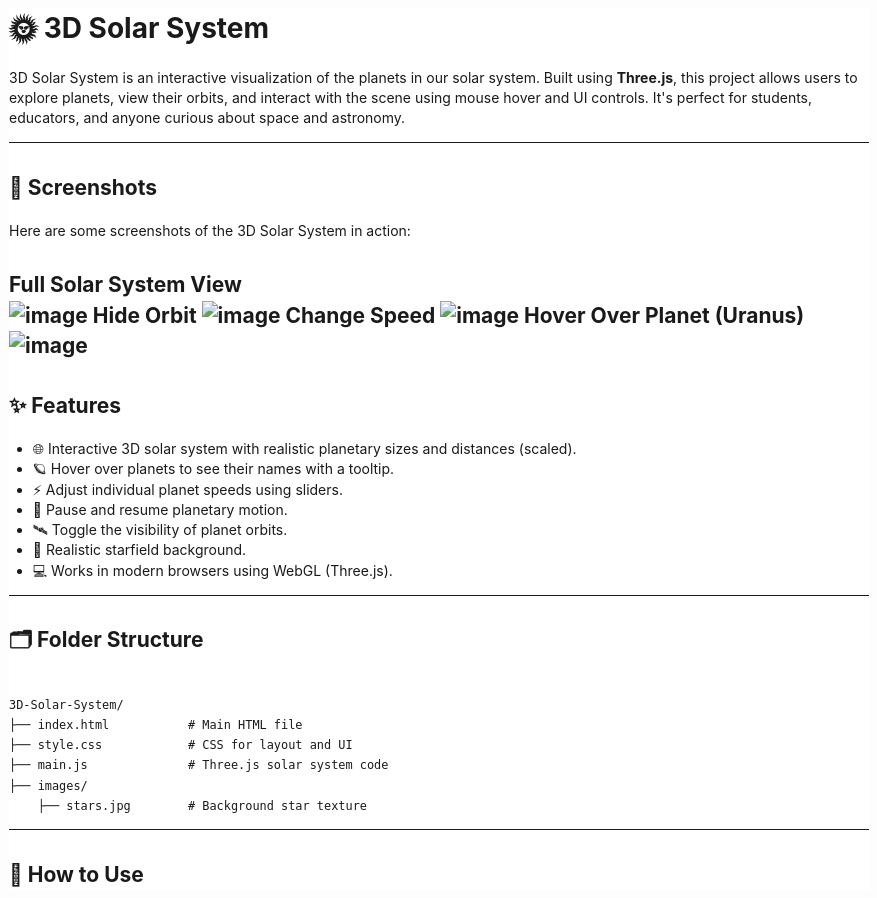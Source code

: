 # 🌞 3D Solar System

3D Solar System is an interactive visualization of the planets in our solar system. Built using **Three.js**, this project allows users to explore planets, view their orbits, and interact with the scene using mouse hover and UI controls. It's perfect for students, educators, and anyone curious about space and astronomy.  

---

## 📸 Screenshots
Here are some screenshots of the 3D Solar System in action:  

**Full Solar System View**  
<img width="1365" height="648" alt="image" src="https://github.com/user-attachments/assets/b7fae3ad-af58-4523-ac3c-9292a07cd58a" />
**Hide Orbit**
<img width="1364" height="648" alt="image" src="https://github.com/user-attachments/assets/ab88eeb6-0e3d-44cd-92f3-44e4c817cbaf" />
**Change Speed**
<img width="1359" height="648" alt="image" src="https://github.com/user-attachments/assets/8a152193-c953-4b57-85a6-edb438c5661f" />
**Hover Over Planet (Uranus)**
<img width="1355" height="642" alt="image" src="https://github.com/user-attachments/assets/d78e7ea0-4e36-4f52-b23c-0d8dab2d785c" />
---

## ✨ Features

- 🌐 Interactive 3D solar system with realistic planetary sizes and distances (scaled).  
- 🪐 Hover over planets to see their names with a tooltip.  
- ⚡ Adjust individual planet speeds using sliders.  
- 🔄 Pause and resume planetary motion.  
- 🛰 Toggle the visibility of planet orbits.  
- 🌟 Realistic starfield background.  
- 💻 Works in modern browsers using WebGL (Three.js).  

---

## 🗂 Folder Structure

```

3D-Solar-System/
├── index.html           # Main HTML file
├── style.css            # CSS for layout and UI
├── main.js              # Three.js solar system code
├── images/
    ├── stars.jpg        # Background star texture
````
---

## 🎯 How to Use
